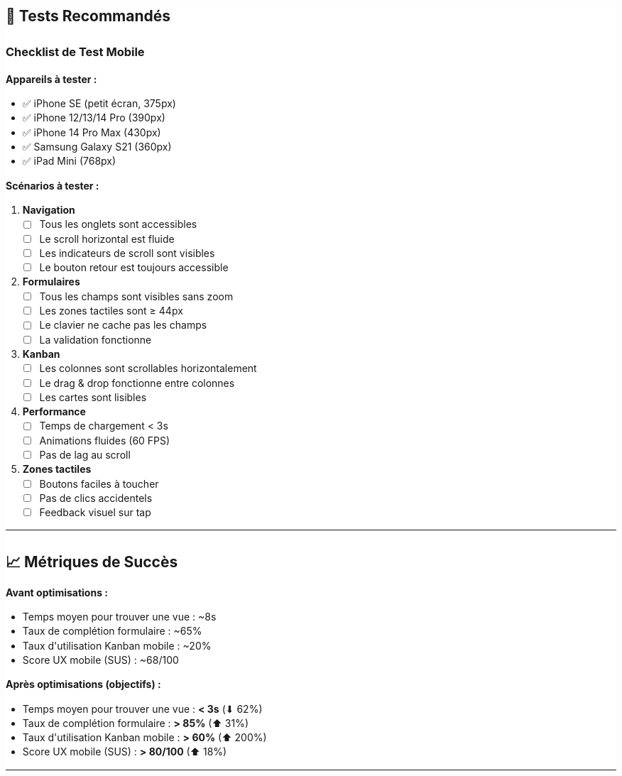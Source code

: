 
## 📱 Tests Recommandés

### Checklist de Test Mobile

**Appareils à tester :**
- ✅ iPhone SE (petit écran, 375px)
- ✅ iPhone 12/13/14 Pro (390px)
- ✅ iPhone 14 Pro Max (430px)
- ✅ Samsung Galaxy S21 (360px)
- ✅ iPad Mini (768px)

**Scénarios à tester :**

1. **Navigation**
   - [ ] Tous les onglets sont accessibles
   - [ ] Le scroll horizontal est fluide
   - [ ] Les indicateurs de scroll sont visibles
   - [ ] Le bouton retour est toujours accessible

2. **Formulaires**
   - [ ] Tous les champs sont visibles sans zoom
   - [ ] Les zones tactiles sont ≥ 44px
   - [ ] Le clavier ne cache pas les champs
   - [ ] La validation fonctionne

3. **Kanban**
   - [ ] Les colonnes sont scrollables horizontalement
   - [ ] Le drag & drop fonctionne entre colonnes
   - [ ] Les cartes sont lisibles

4. **Performance**
   - [ ] Temps de chargement < 3s
   - [ ] Animations fluides (60 FPS)
   - [ ] Pas de lag au scroll

5. **Zones tactiles**
   - [ ] Boutons faciles à toucher
   - [ ] Pas de clics accidentels
   - [ ] Feedback visuel sur tap

---

## 📈 Métriques de Succès

**Avant optimisations :**
- Temps moyen pour trouver une vue : ~8s
- Taux de complétion formulaire : ~65%
- Taux d'utilisation Kanban mobile : ~20%
- Score UX mobile (SUS) : ~68/100

**Après optimisations (objectifs) :**
- Temps moyen pour trouver une vue : **< 3s** (⬇ 62%)
- Taux de complétion formulaire : **> 85%** (⬆ 31%)
- Taux d'utilisation Kanban mobile : **> 60%** (⬆ 200%)
- Score UX mobile (SUS) : **> 80/100** (⬆ 18%)

---